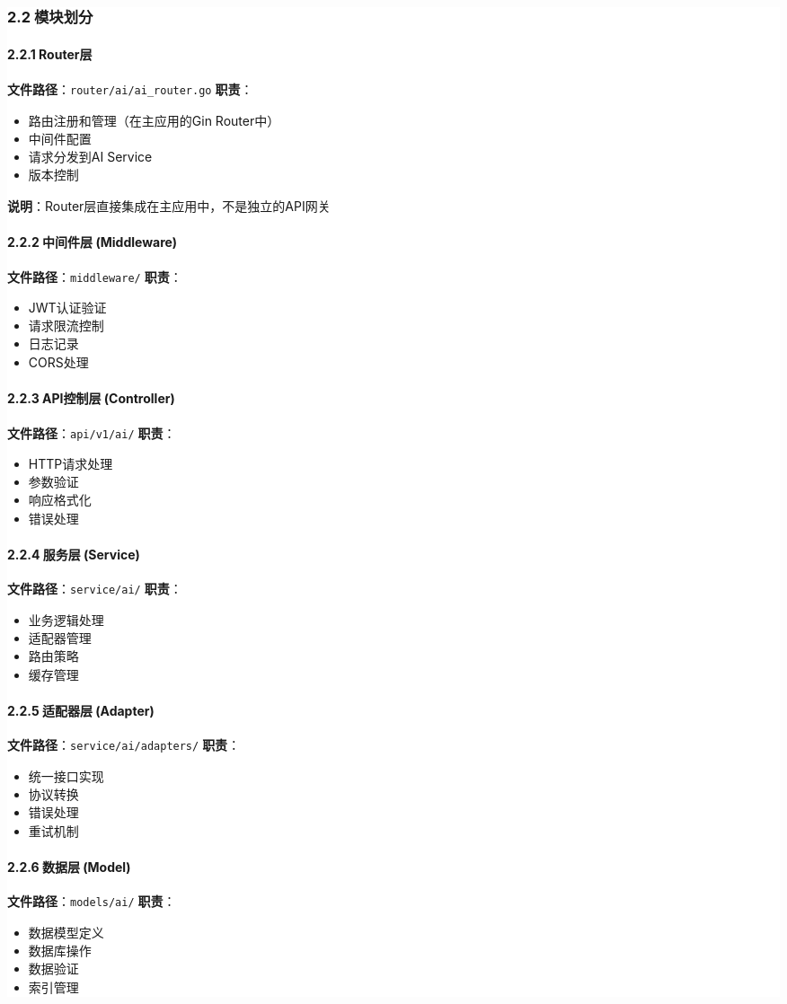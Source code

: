### 2.2 模块划分

#### 2.2.1 Router层

**文件路径**：`router/ai/ai_router.go`
**职责**：

- 路由注册和管理（在主应用的Gin Router中）
- 中间件配置
- 请求分发到AI Service
- 版本控制

**说明**：Router层直接集成在主应用中，不是独立的API网关

#### 2.2.2 中间件层 (Middleware)

**文件路径**：`middleware/`
**职责**：

- JWT认证验证
- 请求限流控制
- 日志记录
- CORS处理

#### 2.2.3 API控制层 (Controller)
**文件路径**：`api/v1/ai/`
**职责**：
- HTTP请求处理
- 参数验证
- 响应格式化
- 错误处理

#### 2.2.4 服务层 (Service)
**文件路径**：`service/ai/`
**职责**：
- 业务逻辑处理
- 适配器管理
- 路由策略
- 缓存管理

#### 2.2.5 适配器层 (Adapter)
**文件路径**：`service/ai/adapters/`
**职责**：
- 统一接口实现
- 协议转换
- 错误处理
- 重试机制

#### 2.2.6 数据层 (Model)
**文件路径**：`models/ai/`
**职责**：
- 数据模型定义
- 数据库操作
- 数据验证
- 索引管理

